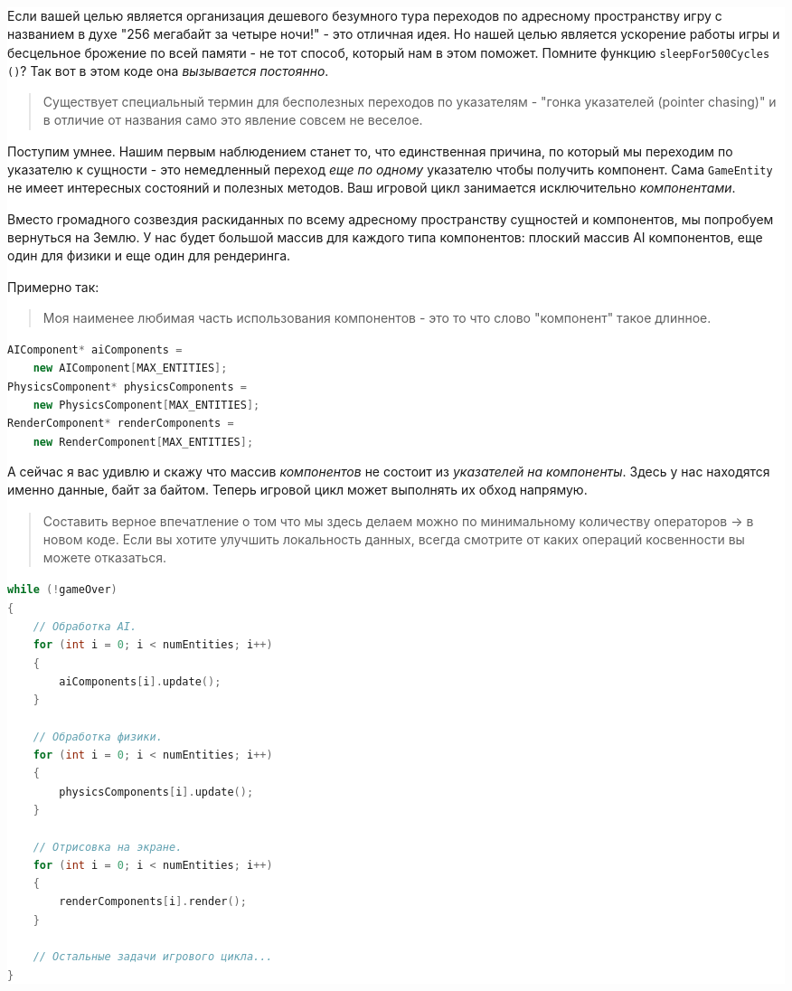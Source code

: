Если вашей целью является организация дешевого безумного тура переходов по адресному пространству игру с названием в духе "256 мегабайт за четыре ночи!" - это отличная идея. Но нашей целью является ускорение работы игры и бесцельное брожение по всей памяти - не тот способ, который нам в этом поможет. Помните функцию `sleepFor500Cycles()`? Так вот в этом коде она _вызывается постоянно_.

> Существует специальный термин для бесполезных переходов по указателям - "гонка указателей (pointer chasing)" и в отличие от названия само это явление совсем не веселое.

Поступим умнее. Нашим первым наблюдением станет то, что единственная причина, по который мы переходим по указателю к сущности - это немедленный переход _еще по одному_ указателю чтобы получить компонент. Сама `GameEntity` не имеет интересных состояний и полезных методов. Ваш игровой цикл занимается исключительно _компонентами_.

Вместо громадного созвездия раскиданных по всему адресному пространству сущностей и компонентов, мы попробуем вернуться на Землю. У нас будет большой массив для каждого типа компонентов: плоский массив AI компонентов, еще один для физики и еще один для рендеринга.

Примерно так:

> Моя наименее любимая часть использования компонентов - это то что слово "компонент" такое длинное.

```cpp
AIComponent* aiComponents =
    new AIComponent[MAX_ENTITIES];
PhysicsComponent* physicsComponents =
    new PhysicsComponent[MAX_ENTITIES];
RenderComponent* renderComponents =
    new RenderComponent[MAX_ENTITIES];
```

А сейчас я вас удивлю и скажу что массив _компонентов_ не состоит из _указателей на компоненты_. Здесь у нас находятся именно данные, байт за байтом. Теперь игровой цикл может выполнять их обход напрямую.

> Составить верное впечатление о том что мы здесь делаем можно по минимальному количеству операторов -> в новом коде. Если вы хотите улучшить локальность данных, всегда смотрите от каких операций косвенности вы можете отказаться.


```cpp
while (!gameOver)
{
    // Обработка AI.
    for (int i = 0; i < numEntities; i++)
    {
        aiComponents[i].update();
    }
    
    // Обработка физики.
    for (int i = 0; i < numEntities; i++)
    {
        physicsComponents[i].update();
    }
    
    // Отрисовка на экране.
    for (int i = 0; i < numEntities; i++)
    {
        renderComponents[i].render();
    }
    
    // Остальные задачи игрового цикла...
}
```
